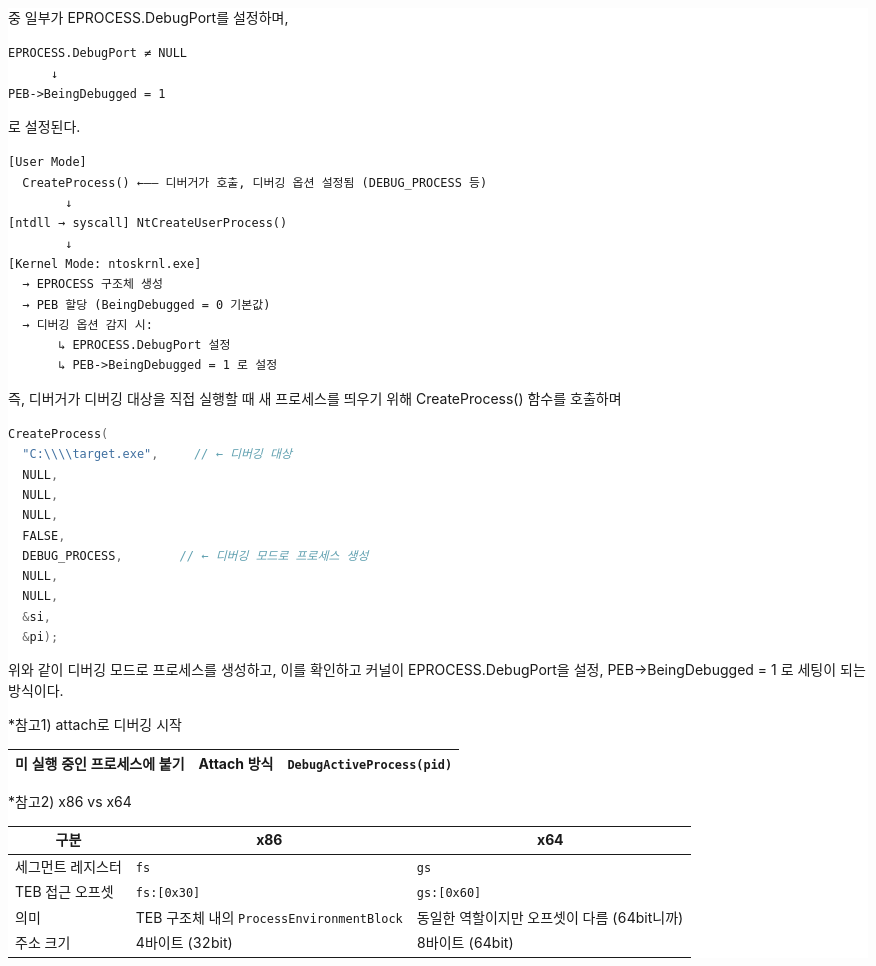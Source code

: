 중 일부가 EPROCESS.DebugPort를 설정하며,

```
EPROCESS.DebugPort ≠ NULL
      ↓
PEB->BeingDebugged = 1
```

로 설정된다.

```
[User Mode]
  CreateProcess() ←—— 디버거가 호출, 디버깅 옵션 설정됨 (DEBUG_PROCESS 등)
        ↓
[ntdll → syscall] NtCreateUserProcess()
        ↓
[Kernel Mode: ntoskrnl.exe]
  → EPROCESS 구조체 생성
  → PEB 할당 (BeingDebugged = 0 기본값)
  → 디버깅 옵션 감지 시:
       ↳ EPROCESS.DebugPort 설정
       ↳ PEB->BeingDebugged = 1 로 설정
```

즉, 디버거가 디버깅 대상을 직접 실행할 때 새 프로세스를 띄우기 위해 CreateProcess() 함수를 호출하며

```c
CreateProcess(
  "C:\\\\target.exe",     // ← 디버깅 대상
  NULL,
  NULL,
  NULL,
  FALSE,
  DEBUG_PROCESS,        // ← 디버깅 모드로 프로세스 생성
  NULL,
  NULL,
  &si,
  &pi);
```

위와 같이 디버깅 모드로 프로세스를 생성하고, 이를 확인하고 커널이 EPROCESS.DebugPort을 설정, PEB->BeingDebugged = 1 로 세팅이 되는 방식이다.

*참고1) attach로 디버깅 시작

| **미 실행 중인 프로세스에 붙기** | Attach 방식 | `DebugActiveProcess(pid)` |
| -------------------- | --------- | ------------------------- |

*참고2) x86 vs x64

| 구분         | x86                                  | x64                         |
| ---------- | ------------------------------------ | --------------------------- |
| 세그먼트 레지스터  | `fs`                                 | `gs`                        |
| TEB 접근 오프셋 | `fs:[0x30]`                          | `gs:[0x60]`                 |
| 의미         | TEB 구조체 내의 `ProcessEnvironmentBlock` | 동일한 역할이지만 오프셋이 다름 (64bit니까) |
| 주소 크기      | 4바이트 (32bit)                         | 8바이트 (64bit)                |
